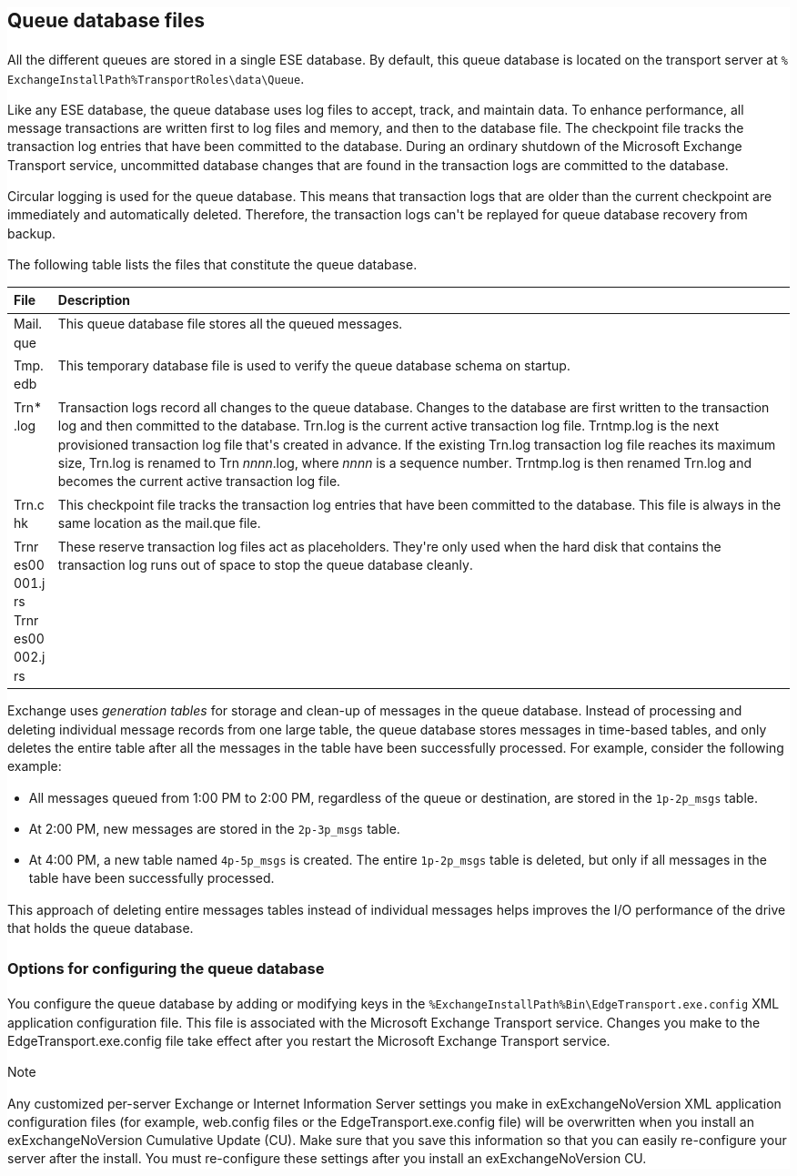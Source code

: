 ## Queue database files

All the different queues are stored in a single ESE database. By default, this queue database is located on the transport server at `%ExchangeInstallPath%TransportRoles\data\Queue`.
  
Like any ESE database, the queue database uses log files to accept, track, and maintain data. To enhance performance, all message transactions are written first to log files and memory, and then to the database file. The checkpoint file tracks the transaction log entries that have been committed to the database. During an ordinary shutdown of the Microsoft Exchange Transport service, uncommitted database changes that are found in the transaction logs are committed to the database.
  
Circular logging is used for the queue database. This means that transaction logs that are older than the current checkpoint are immediately and automatically deleted. Therefore, the transaction logs can't be replayed for queue database recovery from backup.
  
The following table lists the files that constitute the queue database.
  
|**File**|**Description**|
|:-----|:-----|
|Mail.que  <br/> |This queue database file stores all the queued messages.  <br/> |
|Tmp.edb  <br/> |This temporary database file is used to verify the queue database schema on startup.  <br/> |
|Trn\*.log  <br/> |Transaction logs record all changes to the queue database. Changes to the database are first written to the transaction log and then committed to the database. Trn.log is the current active transaction log file. Trntmp.log is the next provisioned transaction log file that's created in advance. If the existing Trn.log transaction log file reaches its maximum size, Trn.log is renamed to Trn _nnnn_.log, where _nnnn_ is a sequence number. Trntmp.log is then renamed Trn.log and becomes the current active transaction log file.  <br/> |
|Trn.chk  <br/> |This checkpoint file tracks the transaction log entries that have been committed to the database. This file is always in the same location as the mail.que file.  <br/> |
|Trnres00001.jrs  <br/> Trnres00002.jrs  <br/> |These reserve transaction log files act as placeholders. They're only used when the hard disk that contains the transaction log runs out of space to stop the queue database cleanly.  <br/> |
   
Exchange uses *generation tables* for storage and clean-up of messages in the queue database. Instead of processing and deleting individual message records from one large table, the queue database stores messages in time-based tables, and only deletes the entire table after all the messages in the table have been successfully processed. For example, consider the following example: 
  
- All messages queued from 1:00 PM to 2:00 PM, regardless of the queue or destination, are stored in the `1p-2p_msgs` table.
    
- At 2:00 PM, new messages are stored in the `2p-3p_msgs` table.
    
- At 4:00 PM, a new table named `4p-5p_msgs` is created. The entire `1p-2p_msgs` table is deleted, but only if all messages in the table have been successfully processed.
    
This approach of deleting entire messages tables instead of individual messages helps improves the I/O performance of the drive that holds the queue database.
  
### Options for configuring the queue database

You configure the queue database by adding or modifying keys in the `%ExchangeInstallPath%Bin\EdgeTransport.exe.config` XML application configuration file. This file is associated with the Microsoft Exchange Transport service. Changes you make to the EdgeTransport.exe.config file take effect after you restart the Microsoft Exchange Transport service.
  
> [!NOTE]
> Any customized per-server Exchange or Internet Information Server settings you make in exExchangeNoVersion XML application configuration files (for example, web.config files or the EdgeTransport.exe.config file) will be overwritten when you install an exExchangeNoVersion Cumulative Update (CU). Make sure that you save this information so that you can easily re-configure your server after the install. You must re-configure these settings after you install an exExchangeNoVersion CU.
  